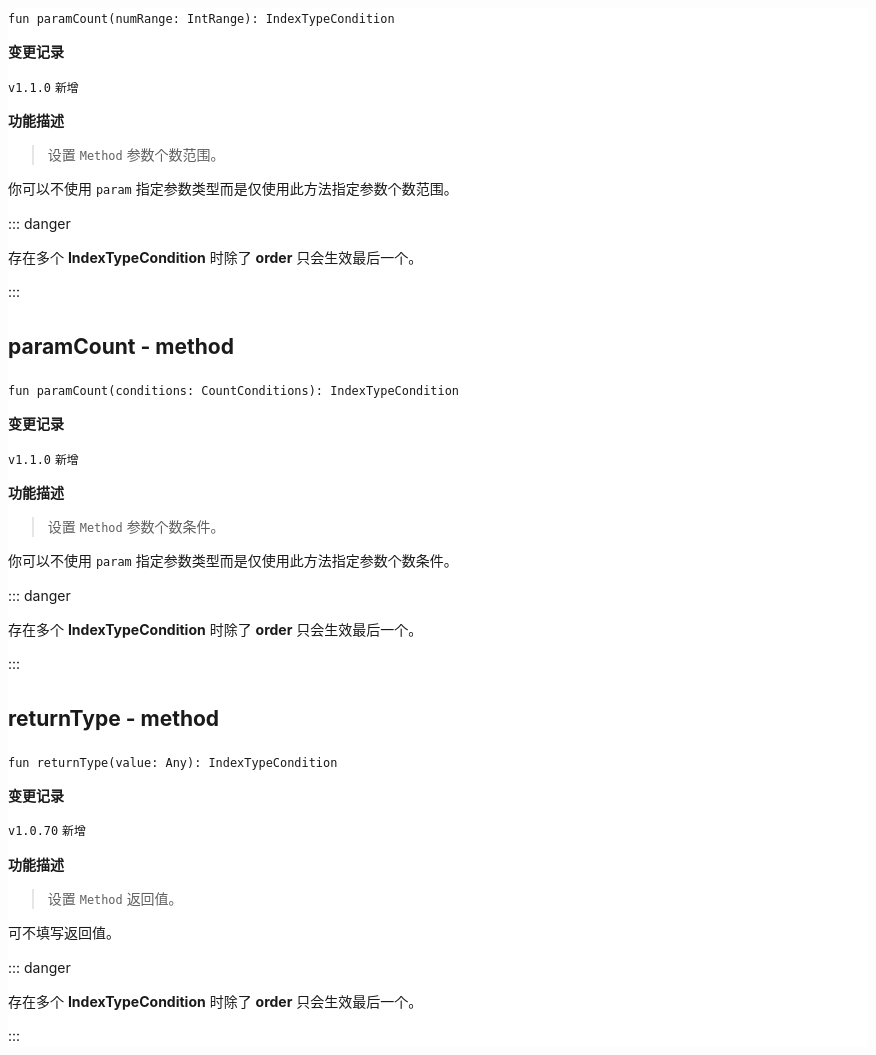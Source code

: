 ```kotlin:no-line-numbers
fun paramCount(numRange: IntRange): IndexTypeCondition
```

**变更记录**

`v1.1.0` `新增`

**功能描述**

> 设置 `Method` 参数个数范围。

你可以不使用 `param` 指定参数类型而是仅使用此方法指定参数个数范围。

::: danger

存在多个 **IndexTypeCondition** 时除了 **order** 只会生效最后一个。

:::

## paramCount <span class="symbol">- method</span>

```kotlin:no-line-numbers
fun paramCount(conditions: CountConditions): IndexTypeCondition
```

**变更记录**

`v1.1.0` `新增`

**功能描述**

> 设置 `Method` 参数个数条件。

你可以不使用 `param` 指定参数类型而是仅使用此方法指定参数个数条件。

::: danger

存在多个 **IndexTypeCondition** 时除了 **order** 只会生效最后一个。

:::

## returnType <span class="symbol">- method</span>

```kotlin:no-line-numbers
fun returnType(value: Any): IndexTypeCondition
```

**变更记录**

`v1.0.70` `新增`

**功能描述**

> 设置 `Method` 返回值。

可不填写返回值。

::: danger

存在多个 **IndexTypeCondition** 时除了 **order** 只会生效最后一个。

:::
